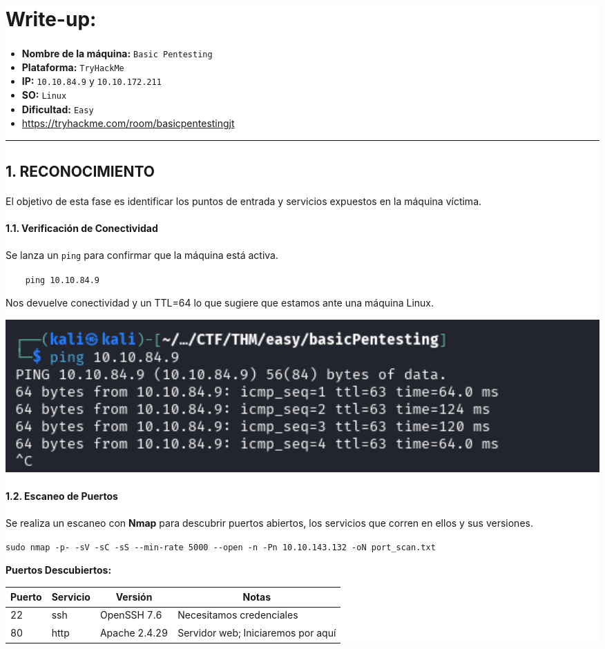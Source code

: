 
# Write-up: 

- **Nombre de la máquina:** `Basic Pentesting` 
- **Plataforma:** `TryHackMe` 
- **IP:** `10.10.84.9`  y `10.10.172.211`
- **SO:** `Linux` 
- **Dificultad:** `Easy`
- https://tryhackme.com/room/basicpentestingjt

---

## 1. RECONOCIMIENTO

El objetivo de esta fase es identificar los puntos de entrada y servicios expuestos en la máquina víctima.

#### 1.1. Verificación de Conectividad

Se lanza un `ping` para confirmar que la máquina está activa.
```
	ping 10.10.84.9
```
Nos devuelve conectividad y un TTL=64 lo que sugiere que estamos ante una máquina Linux.

<p align="center">
    <img src="Imagenes/72.png" width="1000">
</p>


#### 1.2. Escaneo de Puertos

Se realiza un escaneo con **Nmap** para descubrir puertos abiertos, los servicios que corren en ellos y sus versiones.

```
sudo nmap -p- -sV -sC -sS --min-rate 5000 --open -n -Pn 10.10.143.132 -oN port_scan.txt
```

**Puertos Descubiertos:**

| Puerto | Servicio | Versión       | Notas                              |
| ------ | -------- | ------------- | ---------------------------------- |
| 22     | ssh      | OpenSSH 7.6   | Necesitamos credenciales           |
| 80     | http     | Apache 2.4.29 | Servidor web; Iniciaremos por aquí |
